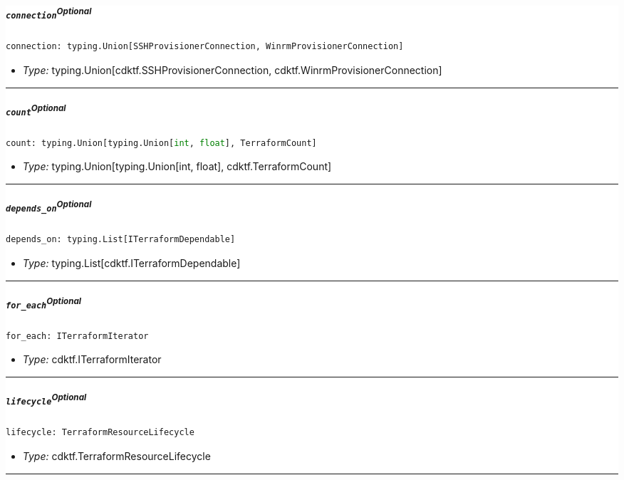 
##### `connection`<sup>Optional</sup> <a name="connection" id="@cdktf/provider-gitlab.release.ReleaseConfig.property.connection"></a>

```python
connection: typing.Union[SSHProvisionerConnection, WinrmProvisionerConnection]
```

- *Type:* typing.Union[cdktf.SSHProvisionerConnection, cdktf.WinrmProvisionerConnection]

---

##### `count`<sup>Optional</sup> <a name="count" id="@cdktf/provider-gitlab.release.ReleaseConfig.property.count"></a>

```python
count: typing.Union[typing.Union[int, float], TerraformCount]
```

- *Type:* typing.Union[typing.Union[int, float], cdktf.TerraformCount]

---

##### `depends_on`<sup>Optional</sup> <a name="depends_on" id="@cdktf/provider-gitlab.release.ReleaseConfig.property.dependsOn"></a>

```python
depends_on: typing.List[ITerraformDependable]
```

- *Type:* typing.List[cdktf.ITerraformDependable]

---

##### `for_each`<sup>Optional</sup> <a name="for_each" id="@cdktf/provider-gitlab.release.ReleaseConfig.property.forEach"></a>

```python
for_each: ITerraformIterator
```

- *Type:* cdktf.ITerraformIterator

---

##### `lifecycle`<sup>Optional</sup> <a name="lifecycle" id="@cdktf/provider-gitlab.release.ReleaseConfig.property.lifecycle"></a>

```python
lifecycle: TerraformResourceLifecycle
```

- *Type:* cdktf.TerraformResourceLifecycle

---
